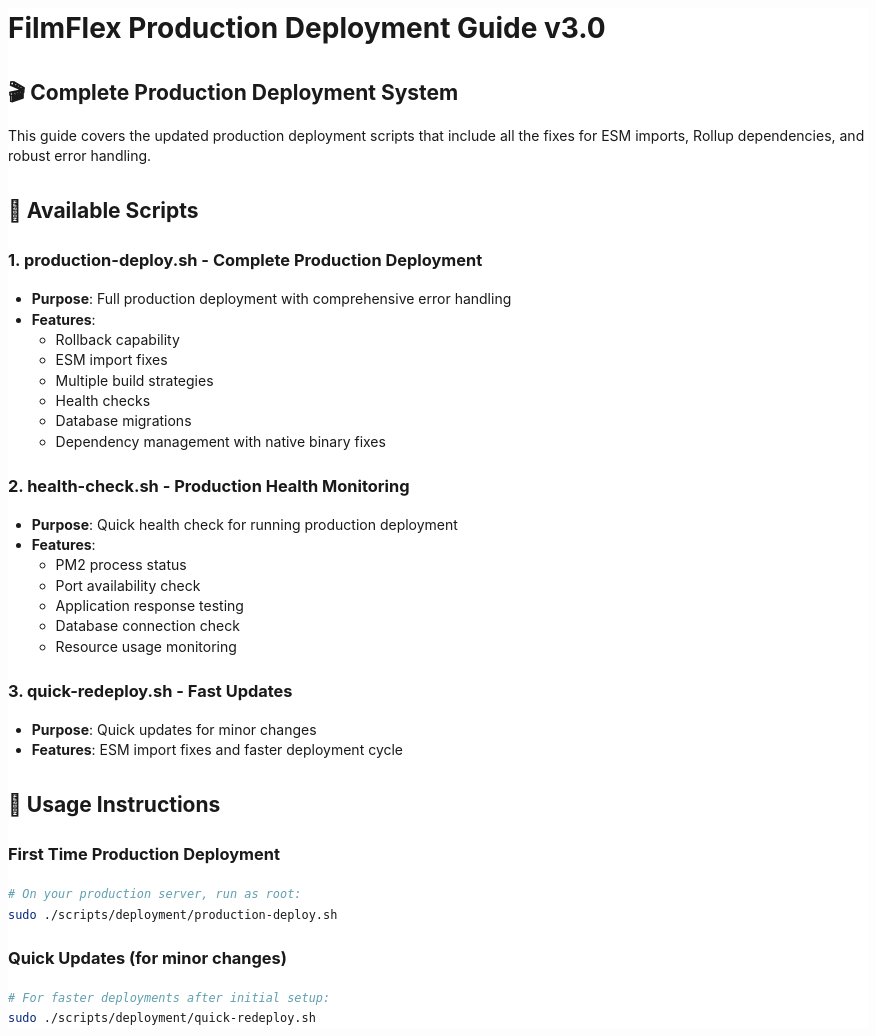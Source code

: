 # FilmFlex Production Deployment Guide v3.0

## 🎬 Complete Production Deployment System

This guide covers the updated production deployment scripts that include all the fixes for ESM imports, Rollup dependencies, and robust error handling.

## 📁 Available Scripts

### 1. **production-deploy.sh** - Complete Production Deployment
- **Purpose**: Full production deployment with comprehensive error handling
- **Features**: 
  - Rollback capability
  - ESM import fixes
  - Multiple build strategies
  - Health checks
  - Database migrations
  - Dependency management with native binary fixes

### 2. **health-check.sh** - Production Health Monitoring
- **Purpose**: Quick health check for running production deployment
- **Features**:
  - PM2 process status
  - Port availability check
  - Application response testing
  - Database connection check
  - Resource usage monitoring

### 3. **quick-redeploy.sh** - Fast Updates
- **Purpose**: Quick updates for minor changes
- **Features**: ESM import fixes and faster deployment cycle

## 🚀 Usage Instructions

### First Time Production Deployment

```bash
# On your production server, run as root:
sudo ./scripts/deployment/production-deploy.sh
```

### Quick Updates (for minor changes)

```bash
# For faster deployments after initial setup:
sudo ./scripts/deployment/quick-redeploy.sh
```
